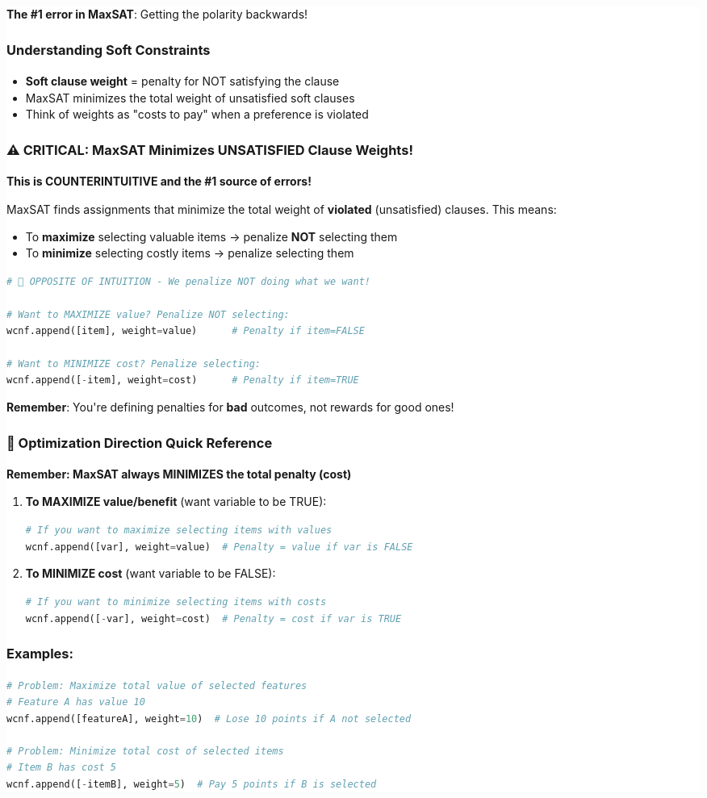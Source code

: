**The #1 error in MaxSAT**: Getting the polarity backwards!

### Understanding Soft Constraints
- **Soft clause weight** = penalty for NOT satisfying the clause
- MaxSAT minimizes the total weight of unsatisfied soft clauses
- Think of weights as "costs to pay" when a preference is violated

### ⚠️ CRITICAL: MaxSAT Minimizes UNSATISFIED Clause Weights!

**This is COUNTERINTUITIVE and the #1 source of errors!**

MaxSAT finds assignments that minimize the total weight of **violated** (unsatisfied) clauses. This means:
- To **maximize** selecting valuable items → penalize **NOT** selecting them
- To **minimize** selecting costly items → penalize selecting them

```python
# 🚨 OPPOSITE OF INTUITION - We penalize NOT doing what we want!

# Want to MAXIMIZE value? Penalize NOT selecting:
wcnf.append([item], weight=value)      # Penalty if item=FALSE

# Want to MINIMIZE cost? Penalize selecting:
wcnf.append([-item], weight=cost)      # Penalty if item=TRUE
```

**Remember**: You're defining penalties for **bad** outcomes, not rewards for good ones!

### 🎯 Optimization Direction Quick Reference

**Remember: MaxSAT always MINIMIZES the total penalty (cost)**

1. **To MAXIMIZE value/benefit** (want variable to be TRUE):
   ```python
   # If you want to maximize selecting items with values
   wcnf.append([var], weight=value)  # Penalty = value if var is FALSE
   ```

2. **To MINIMIZE cost** (want variable to be FALSE):
   ```python
   # If you want to minimize selecting items with costs
   wcnf.append([-var], weight=cost)  # Penalty = cost if var is TRUE
   ```

### Examples:
```python
# Problem: Maximize total value of selected features
# Feature A has value 10
wcnf.append([featureA], weight=10)  # Lose 10 points if A not selected

# Problem: Minimize total cost of selected items  
# Item B has cost 5
wcnf.append([-itemB], weight=5)  # Pay 5 points if B is selected
```
